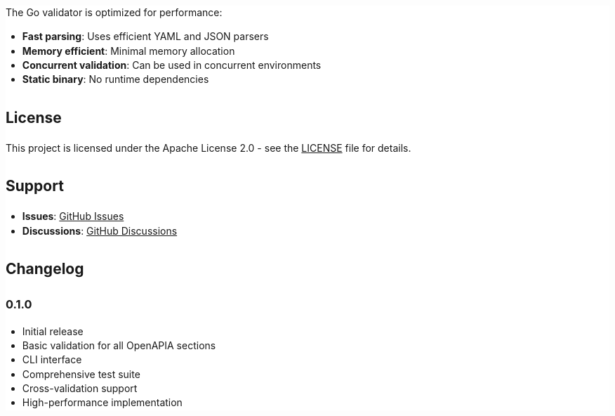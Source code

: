The Go validator is optimized for performance:

- **Fast parsing**: Uses efficient YAML and JSON parsers
- **Memory efficient**: Minimal memory allocation
- **Concurrent validation**: Can be used in concurrent environments
- **Static binary**: No runtime dependencies

## License

This project is licensed under the Apache License 2.0 - see the [LICENSE](../../LICENSE) file for details.

## Support

- **Issues**: [GitHub Issues](https://github.com/FabioGuin/OpenAPIA/issues)
- **Discussions**: [GitHub Discussions](https://github.com/FabioGuin/OpenAPIA/discussions)

## Changelog

### 0.1.0
- Initial release
- Basic validation for all OpenAPIA sections
- CLI interface
- Comprehensive test suite
- Cross-validation support
- High-performance implementation
